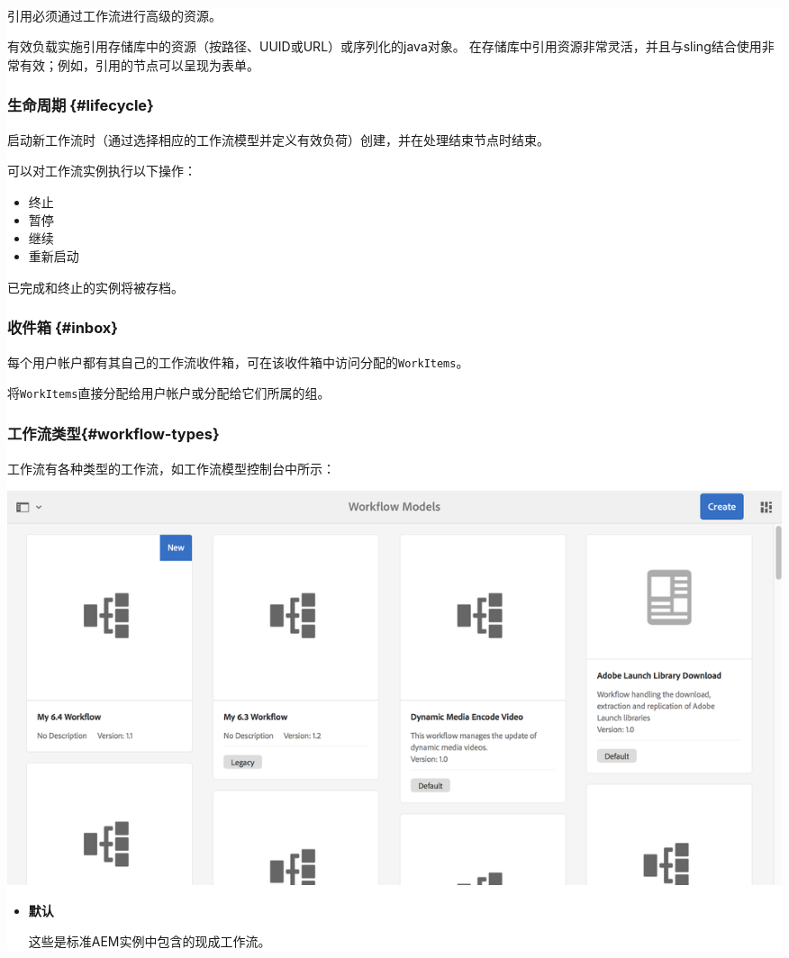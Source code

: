 引用必须通过工作流进行高级的资源。

有效负载实施引用存储库中的资源（按路径、UUID或URL）或序列化的java对象。 在存储库中引用资源非常灵活，并且与sling结合使用非常有效；例如，引用的节点可以呈现为表单。

### 生命周期 {#lifecycle}

启动新工作流时（通过选择相应的工作流模型并定义有效负荷）创建，并在处理结束节点时结束。

可以对工作流实例执行以下操作：

* 终止
* 暂停
* 继续
* 重新启动

已完成和终止的实例将被存档。

### 收件箱 {#inbox}

每个用户帐户都有其自己的工作流收件箱，可在该收件箱中访问分配的`WorkItems`。

将`WorkItems`直接分配给用户帐户或分配给它们所属的组。

### 工作流类型{#workflow-types}

工作流有各种类型的工作流，如工作流模型控制台中所示：

![wf-upgraded-03](assets/wf-upgraded-03.png)

* **默认**

   这些是标准AEM实例中包含的现成工作流。
